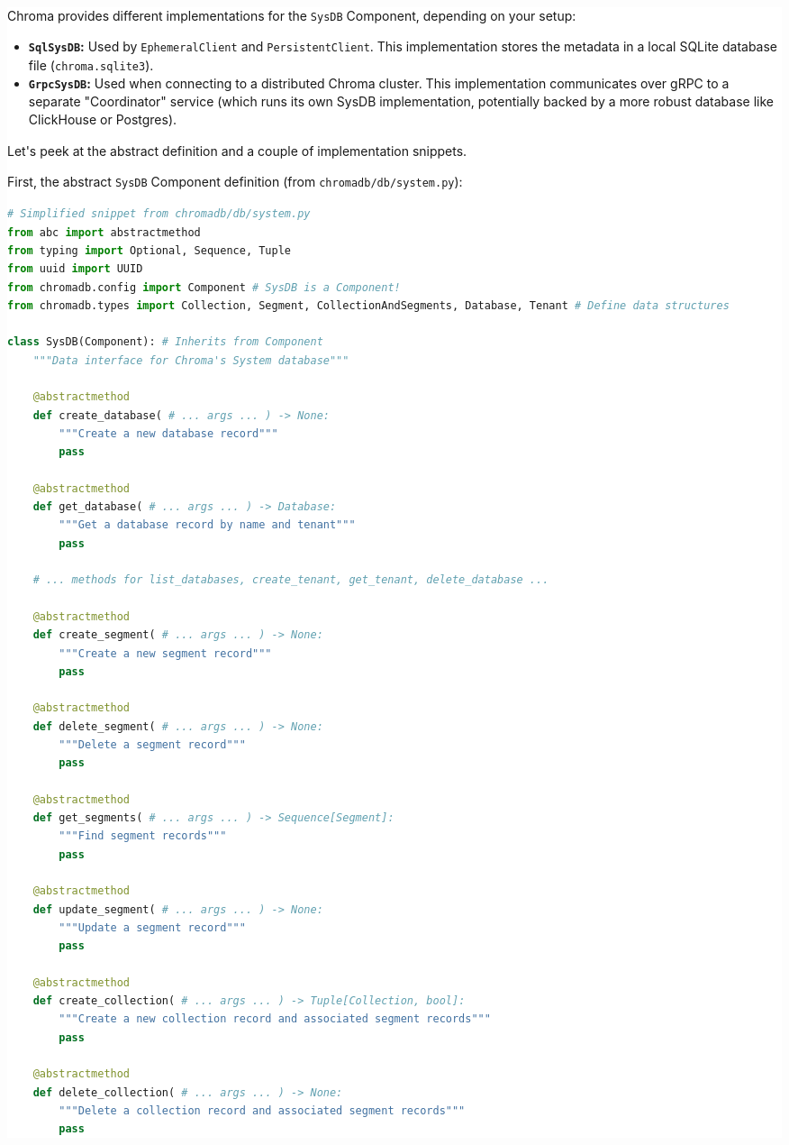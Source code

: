 Chroma provides different implementations for the `SysDB` Component, depending on your setup:

*   **`SqlSysDB`:** Used by `EphemeralClient` and `PersistentClient`. This implementation stores the metadata in a local SQLite database file (`chroma.sqlite3`).
*   **`GrpcSysDB`:** Used when connecting to a distributed Chroma cluster. This implementation communicates over gRPC to a separate "Coordinator" service (which runs its own SysDB implementation, potentially backed by a more robust database like ClickHouse or Postgres).

Let's peek at the abstract definition and a couple of implementation snippets.

First, the abstract `SysDB` Component definition (from `chromadb/db/system.py`):

```python
# Simplified snippet from chromadb/db/system.py
from abc import abstractmethod
from typing import Optional, Sequence, Tuple
from uuid import UUID
from chromadb.config import Component # SysDB is a Component!
from chromadb.types import Collection, Segment, CollectionAndSegments, Database, Tenant # Define data structures

class SysDB(Component): # Inherits from Component
    """Data interface for Chroma's System database"""

    @abstractmethod
    def create_database( # ... args ... ) -> None:
        """Create a new database record"""
        pass

    @abstractmethod
    def get_database( # ... args ... ) -> Database:
        """Get a database record by name and tenant"""
        pass

    # ... methods for list_databases, create_tenant, get_tenant, delete_database ...

    @abstractmethod
    def create_segment( # ... args ... ) -> None:
        """Create a new segment record"""
        pass

    @abstractmethod
    def delete_segment( # ... args ... ) -> None:
        """Delete a segment record"""
        pass

    @abstractmethod
    def get_segments( # ... args ... ) -> Sequence[Segment]:
        """Find segment records"""
        pass

    @abstractmethod
    def update_segment( # ... args ... ) -> None:
        """Update a segment record"""
        pass

    @abstractmethod
    def create_collection( # ... args ... ) -> Tuple[Collection, bool]:
        """Create a new collection record and associated segment records"""
        pass

    @abstractmethod
    def delete_collection( # ... args ... ) -> None:
        """Delete a collection record and associated segment records"""
        pass

```